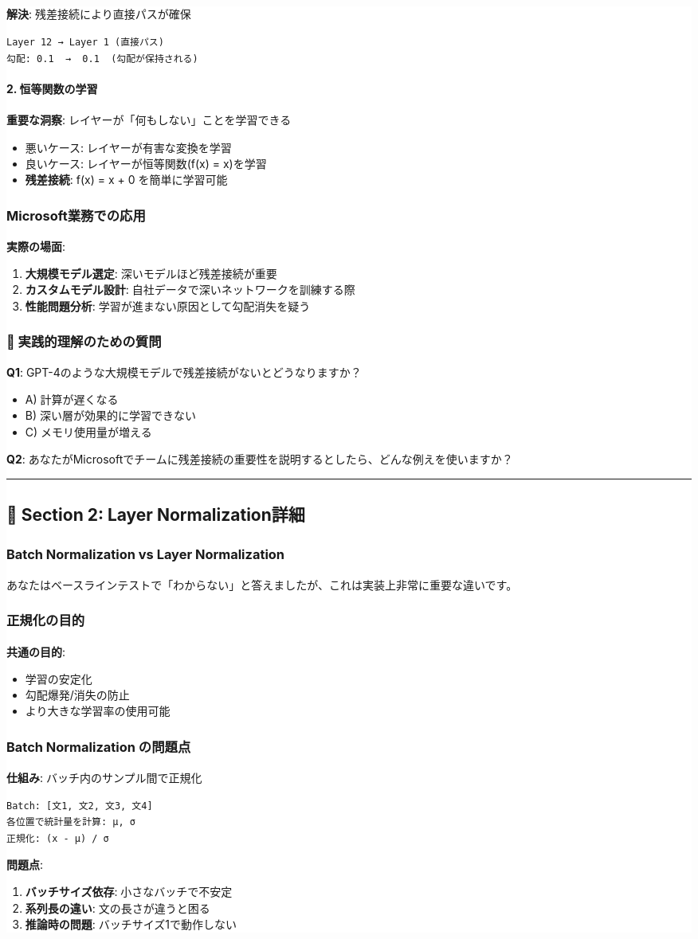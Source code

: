 **解決**: 残差接続により直接パスが確保
```
Layer 12 → Layer 1 (直接パス)
勾配: 0.1  →  0.1  (勾配が保持される)
```

#### 2. **恒等関数の学習**

**重要な洞察**: レイヤーが「何もしない」ことを学習できる
- 悪いケース: レイヤーが有害な変換を学習
- 良いケース: レイヤーが恒等関数(f(x) = x)を学習
- **残差接続**: f(x) = x + 0 を簡単に学習可能

### Microsoft業務での応用

**実際の場面**:
1. **大規模モデル選定**: 深いモデルほど残差接続が重要
2. **カスタムモデル設計**: 自社データで深いネットワークを訓練する際
3. **性能問題分析**: 学習が進まない原因として勾配消失を疑う

### 🧪 実践的理解のための質問

**Q1**: GPT-4のような大規模モデルで残差接続がないとどうなりますか？
- A) 計算が遅くなる
- B) 深い層が効果的に学習できない
- C) メモリ使用量が増える

**Q2**: あなたがMicrosoftでチームに残差接続の重要性を説明するとしたら、どんな例えを使いますか？

---

## 🧪 Section 2: Layer Normalization詳細

### Batch Normalization vs Layer Normalization

あなたはベースラインテストで「わからない」と答えましたが、これは実装上非常に重要な違いです。

### 正規化の目的

**共通の目的**:
- 学習の安定化
- 勾配爆発/消失の防止
- より大きな学習率の使用可能

### Batch Normalization の問題点

**仕組み**: バッチ内のサンプル間で正規化
```
Batch: [文1, 文2, 文3, 文4]
各位置で統計量を計算: μ, σ
正規化: (x - μ) / σ
```

**問題点**:
1. **バッチサイズ依存**: 小さなバッチで不安定
2. **系列長の違い**: 文の長さが違うと困る
3. **推論時の問題**: バッチサイズ1で動作しない

